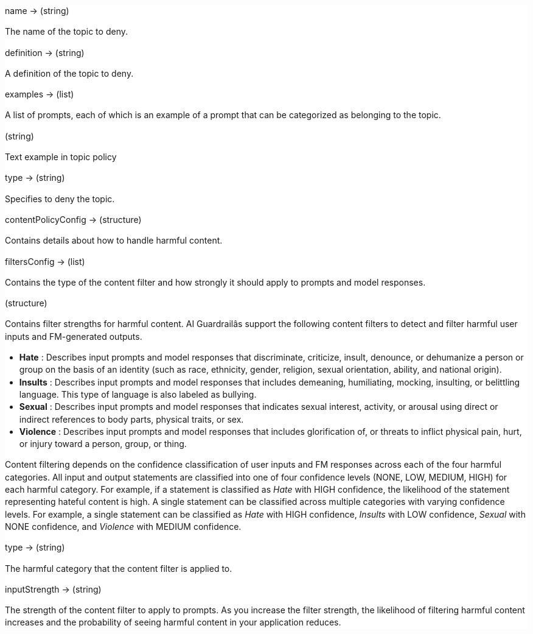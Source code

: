 name -> (string)

The name of the topic to deny.

definition -> (string)

A definition of the topic to deny.

examples -> (list)

A list of prompts, each of which is an example of a prompt that can be categorized as belonging to the topic.

(string)

Text example in topic policy

type -> (string)

Specifies to deny the topic.

contentPolicyConfig -> (structure)

Contains details about how to handle harmful content.

filtersConfig -> (list)

Contains the type of the content filter and how strongly it should apply to prompts and model responses.

(structure)

Contains filter strengths for harmful content. AI Guardrailâs support the following content filters to detect and filter harmful user inputs and FM-generated outputs.

- **Hate** : Describes input prompts and model responses that discriminate, criticize, insult, denounce, or dehumanize a person or group on the basis of an identity (such as race, ethnicity, gender, religion, sexual orientation, ability, and national origin).
- **Insults** : Describes input prompts and model responses that includes demeaning, humiliating, mocking, insulting, or belittling language. This type of language is also labeled as bullying.
- **Sexual** : Describes input prompts and model responses that indicates sexual interest, activity, or arousal using direct or indirect references to body parts, physical traits, or sex.
- **Violence** : Describes input prompts and model responses that includes glorification of, or threats to inflict physical pain, hurt, or injury toward a person, group, or thing.

Content filtering depends on the confidence classification of user inputs and FM responses across each of the four harmful categories. All input and output statements are classified into one of four confidence levels (NONE, LOW, MEDIUM, HIGH) for each harmful category. For example, if a statement is classified as *Hate* with HIGH confidence, the likelihood of the statement representing hateful content is high. A single statement can be classified across multiple categories with varying confidence levels. For example, a single statement can be classified as *Hate* with HIGH confidence, *Insults* with LOW confidence, *Sexual* with NONE confidence, and *Violence* with MEDIUM confidence.

type -> (string)

The harmful category that the content filter is applied to.

inputStrength -> (string)

The strength of the content filter to apply to prompts. As you increase the filter strength, the likelihood of filtering harmful content increases and the probability of seeing harmful content in your application reduces.
